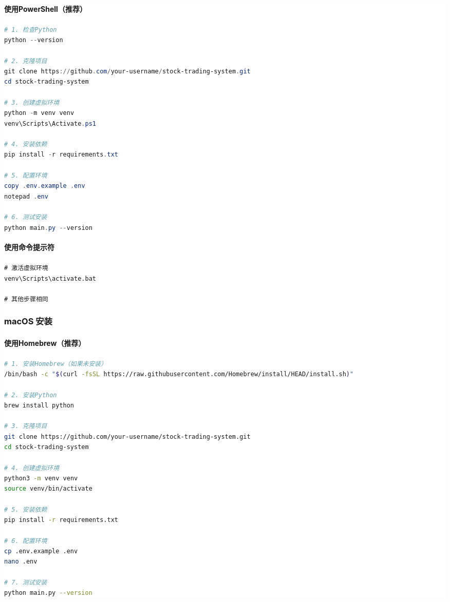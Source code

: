 #### 使用PowerShell（推荐）
```powershell
# 1. 检查Python
python --version

# 2. 克隆项目
git clone https://github.com/your-username/stock-trading-system.git
cd stock-trading-system

# 3. 创建虚拟环境
python -m venv venv
venv\Scripts\Activate.ps1

# 4. 安装依赖
pip install -r requirements.txt

# 5. 配置环境
copy .env.example .env
notepad .env

# 6. 测试安装
python main.py --version
```

#### 使用命令提示符
```cmd
# 激活虚拟环境
venv\Scripts\activate.bat

# 其他步骤相同
```

### macOS 安装

#### 使用Homebrew（推荐）
```bash
# 1. 安装Homebrew（如果未安装）
/bin/bash -c "$(curl -fsSL https://raw.githubusercontent.com/Homebrew/install/HEAD/install.sh)"

# 2. 安装Python
brew install python

# 3. 克隆项目
git clone https://github.com/your-username/stock-trading-system.git
cd stock-trading-system

# 4. 创建虚拟环境
python3 -m venv venv
source venv/bin/activate

# 5. 安装依赖
pip install -r requirements.txt

# 6. 配置环境
cp .env.example .env
nano .env

# 7. 测试安装
python main.py --version
```
